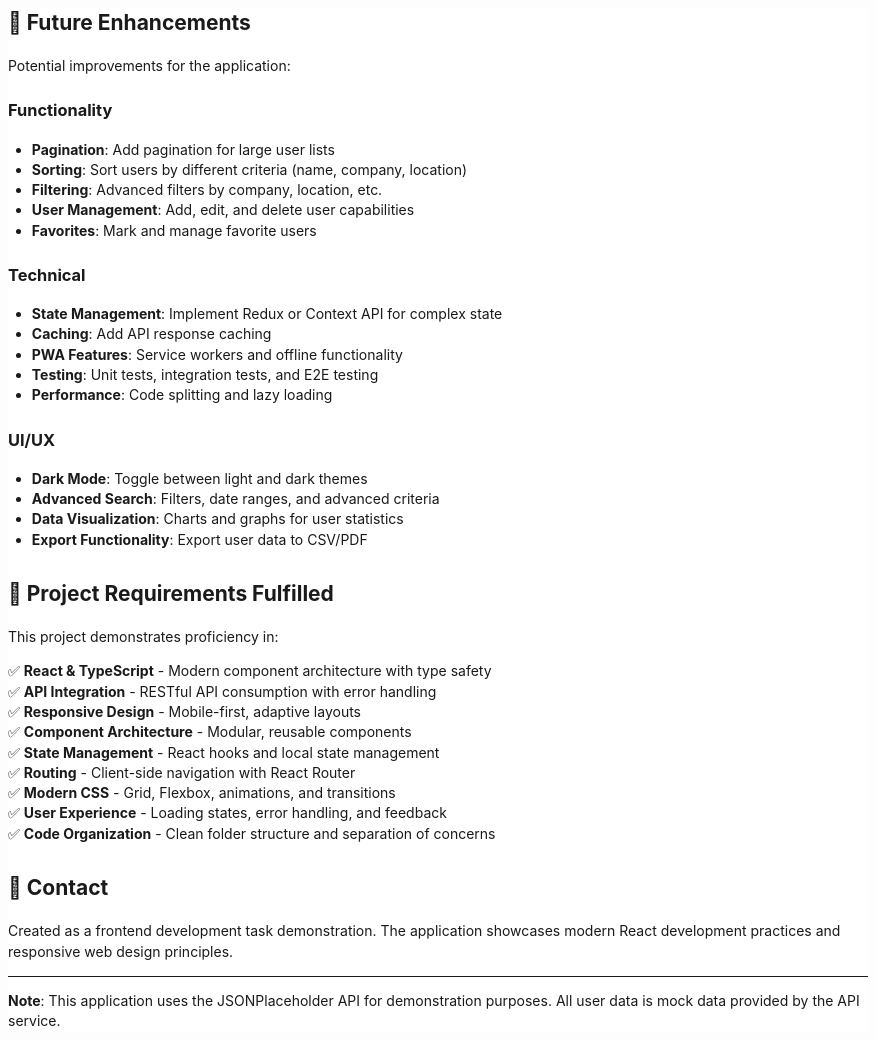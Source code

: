 ## 🔮 Future Enhancements

Potential improvements for the application:

### Functionality
- **Pagination**: Add pagination for large user lists
- **Sorting**: Sort users by different criteria (name, company, location)
- **Filtering**: Advanced filters by company, location, etc.
- **User Management**: Add, edit, and delete user capabilities
- **Favorites**: Mark and manage favorite users

### Technical
- **State Management**: Implement Redux or Context API for complex state
- **Caching**: Add API response caching
- **PWA Features**: Service workers and offline functionality
- **Testing**: Unit tests, integration tests, and E2E testing
- **Performance**: Code splitting and lazy loading

### UI/UX
- **Dark Mode**: Toggle between light and dark themes
- **Advanced Search**: Filters, date ranges, and advanced criteria
- **Data Visualization**: Charts and graphs for user statistics
- **Export Functionality**: Export user data to CSV/PDF

## 📄 Project Requirements Fulfilled

This project demonstrates proficiency in:

✅ **React & TypeScript** - Modern component architecture with type safety  
✅ **API Integration** - RESTful API consumption with error handling  
✅ **Responsive Design** - Mobile-first, adaptive layouts  
✅ **Component Architecture** - Modular, reusable components  
✅ **State Management** - React hooks and local state management  
✅ **Routing** - Client-side navigation with React Router  
✅ **Modern CSS** - Grid, Flexbox, animations, and transitions  
✅ **User Experience** - Loading states, error handling, and feedback  
✅ **Code Organization** - Clean folder structure and separation of concerns

## 📧 Contact

Created as a frontend development task demonstration. The application showcases modern React development practices and responsive web design principles.

---

**Note**: This application uses the JSONPlaceholder API for demonstration purposes. All user data is mock data provided by the API service.
